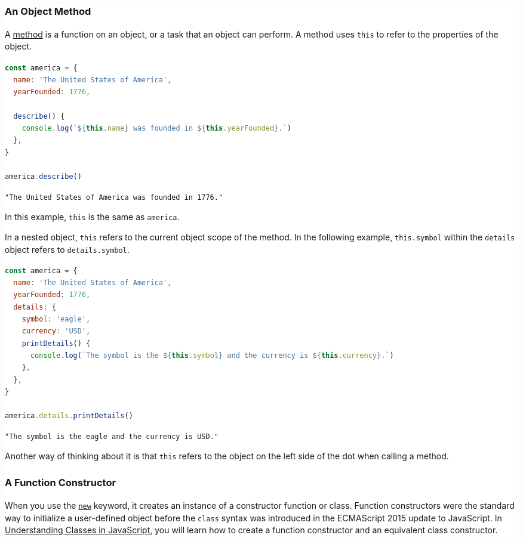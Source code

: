 ### An Object Method

A [method](/understanding-objects-in-javascript#properties-and-methods) is a function on an object, or a task that an object can perform. A method uses `this` to refer to the properties of the object.

```js
const america = {
  name: 'The United States of America',
  yearFounded: 1776,

  describe() {
    console.log(`${this.name} was founded in ${this.yearFounded}.`)
  },
}

america.describe()
```

```terminal
"The United States of America was founded in 1776."
```

In this example, `this` is the same as `america`.

In a nested object, `this` refers to the current object scope of the method. In the following example, `this.symbol` within the `details` object refers to `details.symbol`.

```js
const america = {
  name: 'The United States of America',
  yearFounded: 1776,
  details: {
    symbol: 'eagle',
    currency: 'USD',
    printDetails() {
      console.log(`The symbol is the ${this.symbol} and the currency is ${this.currency}.`)
    },
  },
}

america.details.printDetails()
```

```terminal
"The symbol is the eagle and the currency is USD."
```

Another way of thinking about it is that `this` refers to the object on the left side of the dot when calling a method.

### A Function Constructor

When you use the [`new`](https://developer.mozilla.org/en-US/docs/Web/JavaScript/Reference/Operators/new) keyword, it creates an instance of a constructor function or class. Function constructors were the standard way to initialize a user-defined object before the `class` syntax was introduced in the ECMAScript 2015 update to JavaScript. In [Understanding Classes in JavaScript](/understanding-classes-in-javascript), you will learn how to create a function constructor and an equivalent class constructor.
